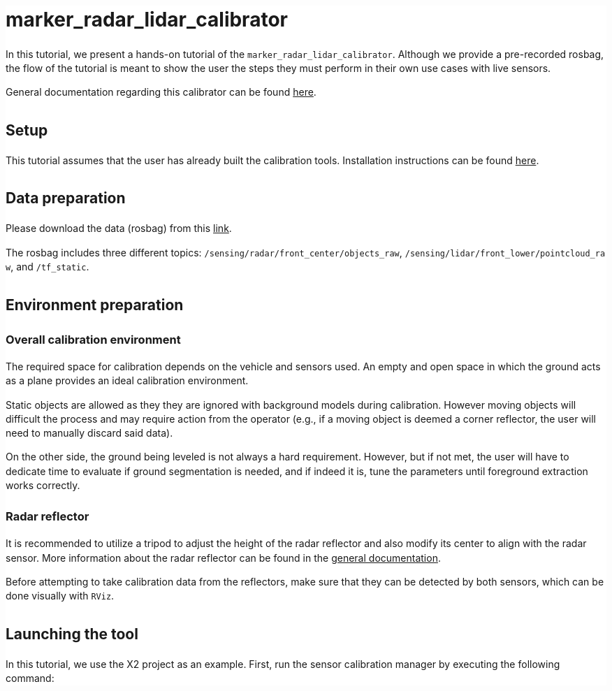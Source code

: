 # marker_radar_lidar_calibrator

In this tutorial, we present a hands-on tutorial of the `marker_radar_lidar_calibrator`. Although we provide a pre-recorded rosbag, the flow of the tutorial is meant to show the user the steps they must perform in their own use cases with live sensors.

General documentation regarding this calibrator can be found [here](../../calibrators/marker_radar_lidar_calibrator/README.md).

## Setup

This tutorial assumes that the user has already built the calibration tools.
Installation instructions can be found [here](../../README.md).

## Data preparation

Please download the data (rosbag) from this [link](https://drive.google.com/drive/folders/1G1n2AV47gbQFKQtlzbHJPeV10m5_uMMk).

The rosbag includes three different topics: `/sensing/radar/front_center/objects_raw`, `/sensing/lidar/front_lower/pointcloud_raw`, and `/tf_static`.

## Environment preparation

### Overall calibration environment

The required space for calibration depends on the vehicle and sensors used. An empty and open space in which the ground acts as a plane provides an ideal calibration environment.

Static objects are allowed as they they are ignored with background models during calibration. However moving objects will difficult the process and may require action from the operator (e.g., if a moving object is deemed a corner reflector, the user will need to manually discard said data).

On the other side, the ground being leveled is not always a hard requirement. However, but if not met, the user will have to dedicate time to evaluate if ground segmentation is needed, and if indeed it is, tune the parameters until foreground extraction works correctly.

### Radar reflector

It is recommended to utilize a tripod to adjust the height of the radar reflector and also modify its center to align with the radar sensor. More information about the radar reflector can be found in the [general documentation](../../calibrators/marker_radar_lidar_calibrator/README.md#radar-reflector).

Before attempting to take calibration data from the reflectors, make sure that they can be detected by both sensors, which can be done visually with `RViz`.

## Launching the tool

In this tutorial, we use the X2 project as an example.
First, run the sensor calibration manager by executing the following command:
